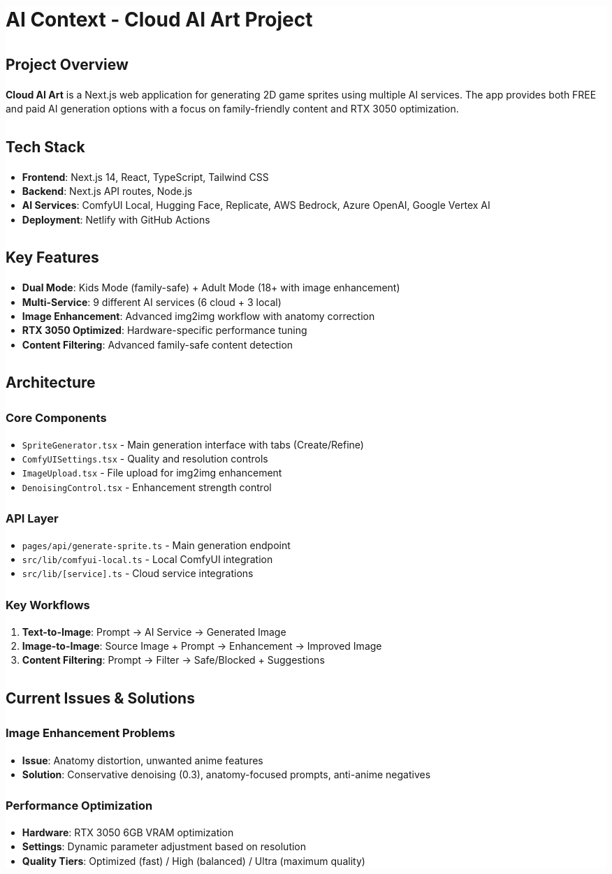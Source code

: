# AI Context - Cloud AI Art Project

## Project Overview
**Cloud AI Art** is a Next.js web application for generating 2D game sprites using multiple AI services. The app provides both FREE and paid AI generation options with a focus on family-friendly content and RTX 3050 optimization.

## Tech Stack
- **Frontend**: Next.js 14, React, TypeScript, Tailwind CSS
- **Backend**: Next.js API routes, Node.js
- **AI Services**: ComfyUI Local, Hugging Face, Replicate, AWS Bedrock, Azure OpenAI, Google Vertex AI
- **Deployment**: Netlify with GitHub Actions

## Key Features
- **Dual Mode**: Kids Mode (family-safe) + Adult Mode (18+ with image enhancement)
- **Multi-Service**: 9 different AI services (6 cloud + 3 local)
- **Image Enhancement**: Advanced img2img workflow with anatomy correction
- **RTX 3050 Optimized**: Hardware-specific performance tuning
- **Content Filtering**: Advanced family-safe content detection

## Architecture

### Core Components
- `SpriteGenerator.tsx` - Main generation interface with tabs (Create/Refine)
- `ComfyUISettings.tsx` - Quality and resolution controls
- `ImageUpload.tsx` - File upload for img2img enhancement
- `DenoisingControl.tsx` - Enhancement strength control

### API Layer
- `pages/api/generate-sprite.ts` - Main generation endpoint
- `src/lib/comfyui-local.ts` - Local ComfyUI integration
- `src/lib/[service].ts` - Cloud service integrations

### Key Workflows
1. **Text-to-Image**: Prompt → AI Service → Generated Image
2. **Image-to-Image**: Source Image + Prompt → Enhancement → Improved Image
3. **Content Filtering**: Prompt → Filter → Safe/Blocked + Suggestions

## Current Issues & Solutions

### Image Enhancement Problems
- **Issue**: Anatomy distortion, unwanted anime features
- **Solution**: Conservative denoising (0.3), anatomy-focused prompts, anti-anime negatives

### Performance Optimization
- **Hardware**: RTX 3050 6GB VRAM optimization
- **Settings**: Dynamic parameter adjustment based on resolution
- **Quality Tiers**: Optimized (fast) / High (balanced) / Ultra (maximum quality)

